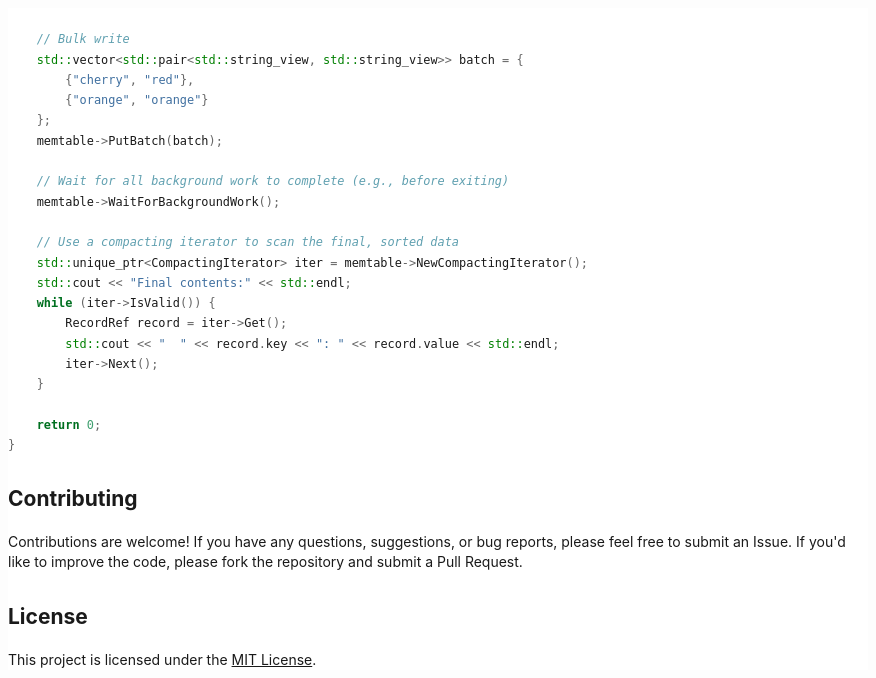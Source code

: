```cpp

    // Bulk write
    std::vector<std::pair<std::string_view, std::string_view>> batch = {
        {"cherry", "red"},
        {"orange", "orange"}
    };
    memtable->PutBatch(batch);

    // Wait for all background work to complete (e.g., before exiting)
    memtable->WaitForBackgroundWork();

    // Use a compacting iterator to scan the final, sorted data
    std::unique_ptr<CompactingIterator> iter = memtable->NewCompactingIterator();
    std::cout << "Final contents:" << std::endl;
    while (iter->IsValid()) {
        RecordRef record = iter->Get();
        std::cout << "  " << record.key << ": " << record.value << std::endl;
        iter->Next();
    }

    return 0;
}
```

## Contributing

Contributions are welcome! If you have any questions, suggestions, or bug reports, please feel free to submit an Issue. If you'd like to improve the code, please fork the repository and submit a Pull Request.

## License

This project is licensed under the [MIT License](LICENSE).